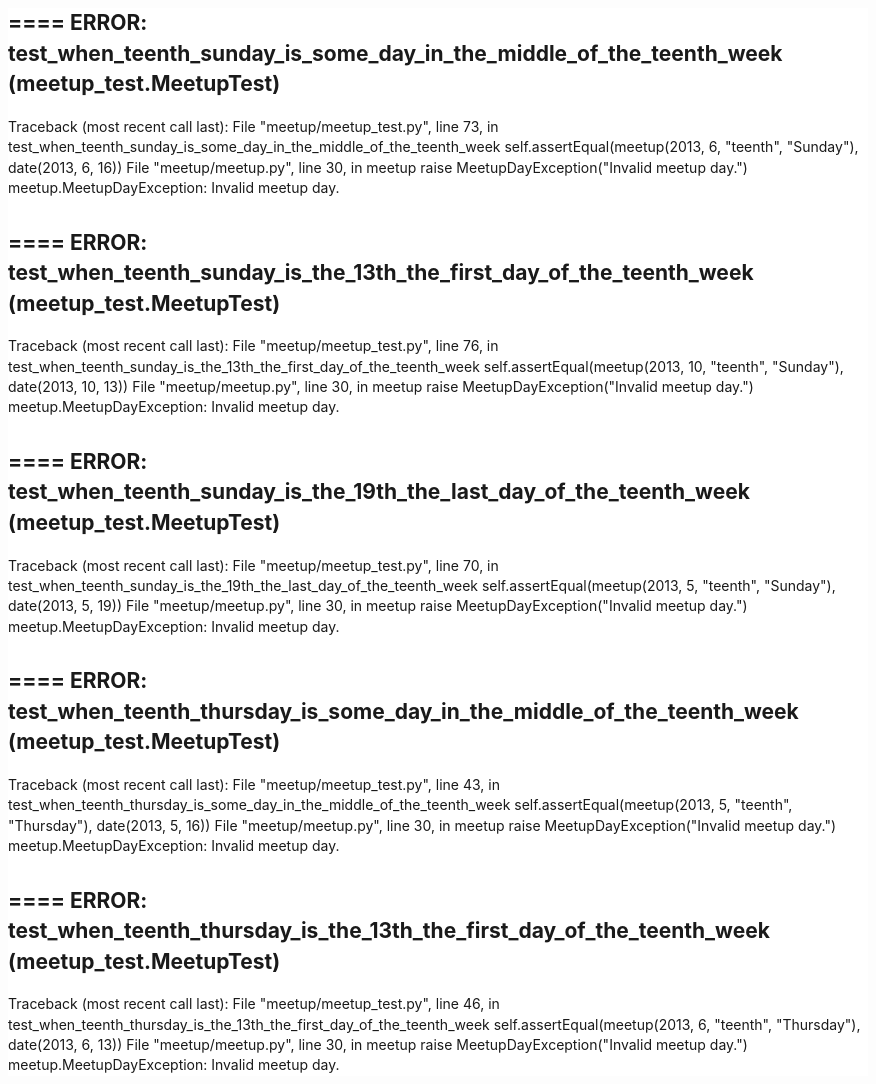 ====
ERROR: test_when_teenth_sunday_is_some_day_in_the_middle_of_the_teenth_week (meetup_test.MeetupTest)
----
Traceback (most recent call last):
  File "meetup/meetup_test.py", line 73, in test_when_teenth_sunday_is_some_day_in_the_middle_of_the_teenth_week
    self.assertEqual(meetup(2013, 6, "teenth", "Sunday"), date(2013, 6, 16))
  File "meetup/meetup.py", line 30, in meetup
    raise MeetupDayException("Invalid meetup day.")
meetup.MeetupDayException: Invalid meetup day.

====
ERROR: test_when_teenth_sunday_is_the_13th_the_first_day_of_the_teenth_week (meetup_test.MeetupTest)
----
Traceback (most recent call last):
  File "meetup/meetup_test.py", line 76, in test_when_teenth_sunday_is_the_13th_the_first_day_of_the_teenth_week
    self.assertEqual(meetup(2013, 10, "teenth", "Sunday"), date(2013, 10, 13))
  File "meetup/meetup.py", line 30, in meetup
    raise MeetupDayException("Invalid meetup day.")
meetup.MeetupDayException: Invalid meetup day.

====
ERROR: test_when_teenth_sunday_is_the_19th_the_last_day_of_the_teenth_week (meetup_test.MeetupTest)
----
Traceback (most recent call last):
  File "meetup/meetup_test.py", line 70, in test_when_teenth_sunday_is_the_19th_the_last_day_of_the_teenth_week
    self.assertEqual(meetup(2013, 5, "teenth", "Sunday"), date(2013, 5, 19))
  File "meetup/meetup.py", line 30, in meetup
    raise MeetupDayException("Invalid meetup day.")
meetup.MeetupDayException: Invalid meetup day.

====
ERROR: test_when_teenth_thursday_is_some_day_in_the_middle_of_the_teenth_week (meetup_test.MeetupTest)
----
Traceback (most recent call last):
  File "meetup/meetup_test.py", line 43, in test_when_teenth_thursday_is_some_day_in_the_middle_of_the_teenth_week
    self.assertEqual(meetup(2013, 5, "teenth", "Thursday"), date(2013, 5, 16))
  File "meetup/meetup.py", line 30, in meetup
    raise MeetupDayException("Invalid meetup day.")
meetup.MeetupDayException: Invalid meetup day.

====
ERROR: test_when_teenth_thursday_is_the_13th_the_first_day_of_the_teenth_week (meetup_test.MeetupTest)
----
Traceback (most recent call last):
  File "meetup/meetup_test.py", line 46, in test_when_teenth_thursday_is_the_13th_the_first_day_of_the_teenth_week
    self.assertEqual(meetup(2013, 6, "teenth", "Thursday"), date(2013, 6, 13))
  File "meetup/meetup.py", line 30, in meetup
    raise MeetupDayException("Invalid meetup day.")
meetup.MeetupDayException: Invalid meetup day.
